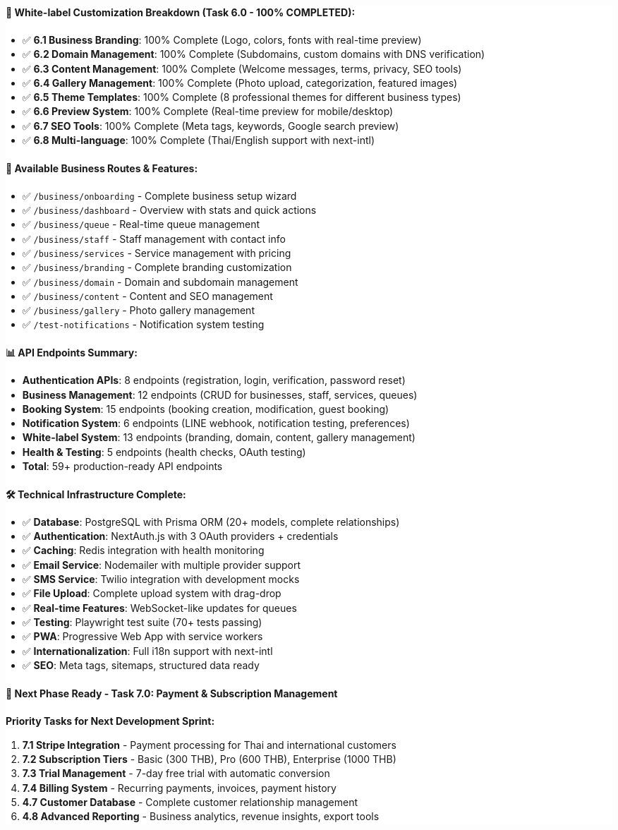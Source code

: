 #### 🎨 White-label Customization Breakdown (Task 6.0 - 100% COMPLETED):
- ✅ **6.1 Business Branding**: 100% Complete (Logo, colors, fonts with real-time preview)
- ✅ **6.2 Domain Management**: 100% Complete (Subdomains, custom domains with DNS verification)
- ✅ **6.3 Content Management**: 100% Complete (Welcome messages, terms, privacy, SEO tools)
- ✅ **6.4 Gallery Management**: 100% Complete (Photo upload, categorization, featured images)
- ✅ **6.5 Theme Templates**: 100% Complete (8 professional themes for different business types)
- ✅ **6.6 Preview System**: 100% Complete (Real-time preview for mobile/desktop)
- ✅ **6.7 SEO Tools**: 100% Complete (Meta tags, keywords, Google search preview)
- ✅ **6.8 Multi-language**: 100% Complete (Thai/English support with next-intl)

#### 🚀 Available Business Routes & Features:
- ✅ `/business/onboarding` - Complete business setup wizard
- ✅ `/business/dashboard` - Overview with stats and quick actions
- ✅ `/business/queue` - Real-time queue management
- ✅ `/business/staff` - Staff management with contact info
- ✅ `/business/services` - Service management with pricing
- ✅ `/business/branding` - Complete branding customization
- ✅ `/business/domain` - Domain and subdomain management
- ✅ `/business/content` - Content and SEO management
- ✅ `/business/gallery` - Photo gallery management
- ✅ `/test-notifications` - Notification system testing

#### 📊 API Endpoints Summary:
- **Authentication APIs**: 8 endpoints (registration, login, verification, password reset)
- **Business Management**: 12 endpoints (CRUD for businesses, staff, services, queues)
- **Booking System**: 15 endpoints (booking creation, modification, guest booking)
- **Notification System**: 6 endpoints (LINE webhook, notification testing, preferences)
- **White-label System**: 13 endpoints (branding, domain, content, gallery management)
- **Health & Testing**: 5 endpoints (health checks, OAuth testing)
- **Total**: 59+ production-ready API endpoints

#### 🛠️ Technical Infrastructure Complete:
- ✅ **Database**: PostgreSQL with Prisma ORM (20+ models, complete relationships)
- ✅ **Authentication**: NextAuth.js with 3 OAuth providers + credentials
- ✅ **Caching**: Redis integration with health monitoring
- ✅ **Email Service**: Nodemailer with multiple provider support
- ✅ **SMS Service**: Twilio integration with development mocks
- ✅ **File Upload**: Complete upload system with drag-drop
- ✅ **Real-time Features**: WebSocket-like updates for queues
- ✅ **Testing**: Playwright test suite (70+ tests passing)
- ✅ **PWA**: Progressive Web App with service workers
- ✅ **Internationalization**: Full i18n support with next-intl
- ✅ **SEO**: Meta tags, sitemaps, structured data ready

#### 🎯 Next Phase Ready - Task 7.0: Payment & Subscription Management
**Priority Tasks for Next Development Sprint:**
1. **7.1 Stripe Integration** - Payment processing for Thai and international customers
2. **7.2 Subscription Tiers** - Basic (300 THB), Pro (600 THB), Enterprise (1000 THB)  
3. **7.3 Trial Management** - 7-day free trial with automatic conversion
4. **7.4 Billing System** - Recurring payments, invoices, payment history
5. **4.7 Customer Database** - Complete customer relationship management
6. **4.8 Advanced Reporting** - Business analytics, revenue insights, export tools
